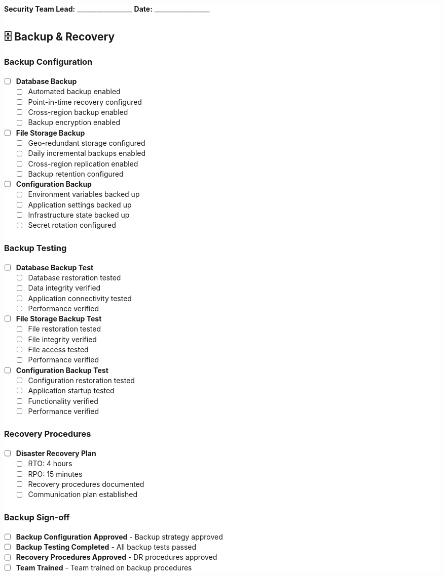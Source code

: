 **Security Team Lead:** _________________ **Date:** _________________

## 🗄️ Backup & Recovery

### Backup Configuration
- [ ] **Database Backup**
  - [ ] Automated backup enabled
  - [ ] Point-in-time recovery configured
  - [ ] Cross-region backup enabled
  - [ ] Backup encryption enabled

- [ ] **File Storage Backup**
  - [ ] Geo-redundant storage configured
  - [ ] Daily incremental backups enabled
  - [ ] Cross-region replication enabled
  - [ ] Backup retention configured

- [ ] **Configuration Backup**
  - [ ] Environment variables backed up
  - [ ] Application settings backed up
  - [ ] Infrastructure state backed up
  - [ ] Secret rotation configured

### Backup Testing
- [ ] **Database Backup Test**
  - [ ] Database restoration tested
  - [ ] Data integrity verified
  - [ ] Application connectivity tested
  - [ ] Performance verified

- [ ] **File Storage Backup Test**
  - [ ] File restoration tested
  - [ ] File integrity verified
  - [ ] File access tested
  - [ ] Performance verified

- [ ] **Configuration Backup Test**
  - [ ] Configuration restoration tested
  - [ ] Application startup tested
  - [ ] Functionality verified
  - [ ] Performance verified

### Recovery Procedures
- [ ] **Disaster Recovery Plan**
  - [ ] RTO: 4 hours
  - [ ] RPO: 15 minutes
  - [ ] Recovery procedures documented
  - [ ] Communication plan established

### Backup Sign-off
- [ ] **Backup Configuration Approved** - Backup strategy approved
- [ ] **Backup Testing Completed** - All backup tests passed
- [ ] **Recovery Procedures Approved** - DR procedures approved
- [ ] **Team Trained** - Team trained on backup procedures
